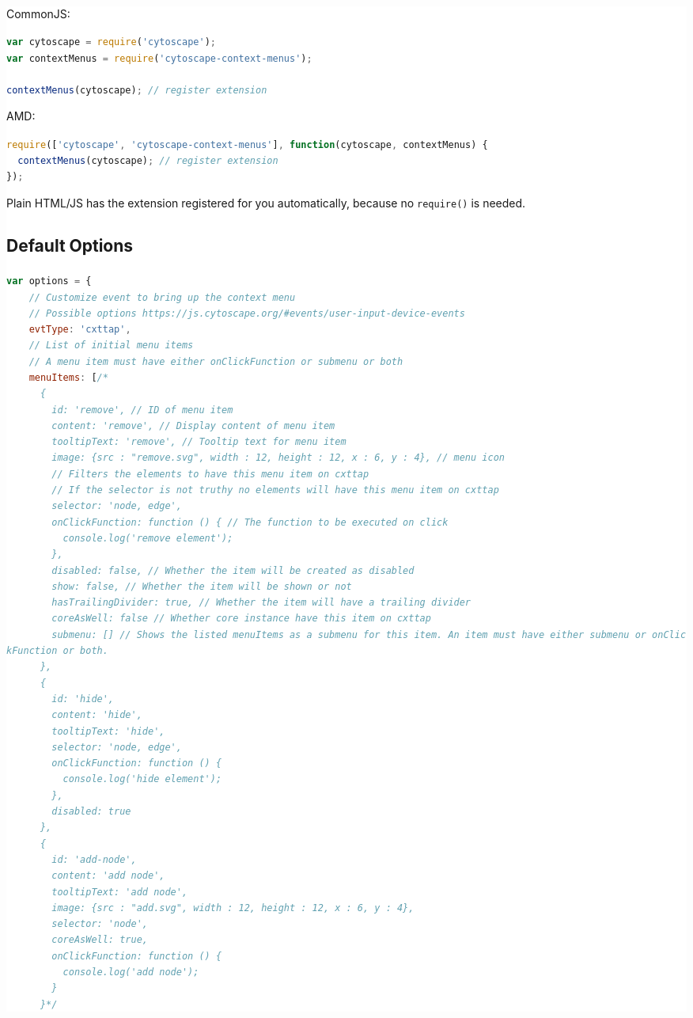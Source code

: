 CommonJS:
```js
var cytoscape = require('cytoscape');
var contextMenus = require('cytoscape-context-menus');

contextMenus(cytoscape); // register extension
```

AMD:
```js
require(['cytoscape', 'cytoscape-context-menus'], function(cytoscape, contextMenus) {
  contextMenus(cytoscape); // register extension
});
```

Plain HTML/JS has the extension registered for you automatically, because no `require()` is needed.

## Default Options
```js
var options = {
    // Customize event to bring up the context menu
    // Possible options https://js.cytoscape.org/#events/user-input-device-events
    evtType: 'cxttap',
    // List of initial menu items
    // A menu item must have either onClickFunction or submenu or both
    menuItems: [/*
      {
        id: 'remove', // ID of menu item
        content: 'remove', // Display content of menu item
        tooltipText: 'remove', // Tooltip text for menu item
        image: {src : "remove.svg", width : 12, height : 12, x : 6, y : 4}, // menu icon
        // Filters the elements to have this menu item on cxttap
        // If the selector is not truthy no elements will have this menu item on cxttap
        selector: 'node, edge', 
        onClickFunction: function () { // The function to be executed on click
          console.log('remove element');
        },
        disabled: false, // Whether the item will be created as disabled
        show: false, // Whether the item will be shown or not
        hasTrailingDivider: true, // Whether the item will have a trailing divider
        coreAsWell: false // Whether core instance have this item on cxttap
        submenu: [] // Shows the listed menuItems as a submenu for this item. An item must have either submenu or onClickFunction or both.
      },
      {
        id: 'hide',
        content: 'hide',
        tooltipText: 'hide',
        selector: 'node, edge',
        onClickFunction: function () {
          console.log('hide element');
        },
        disabled: true
      },
      {
        id: 'add-node',
        content: 'add node',
        tooltipText: 'add node',
        image: {src : "add.svg", width : 12, height : 12, x : 6, y : 4},
        selector: 'node',
        coreAsWell: true,
        onClickFunction: function () {
          console.log('add node');
        }
      }*/
```